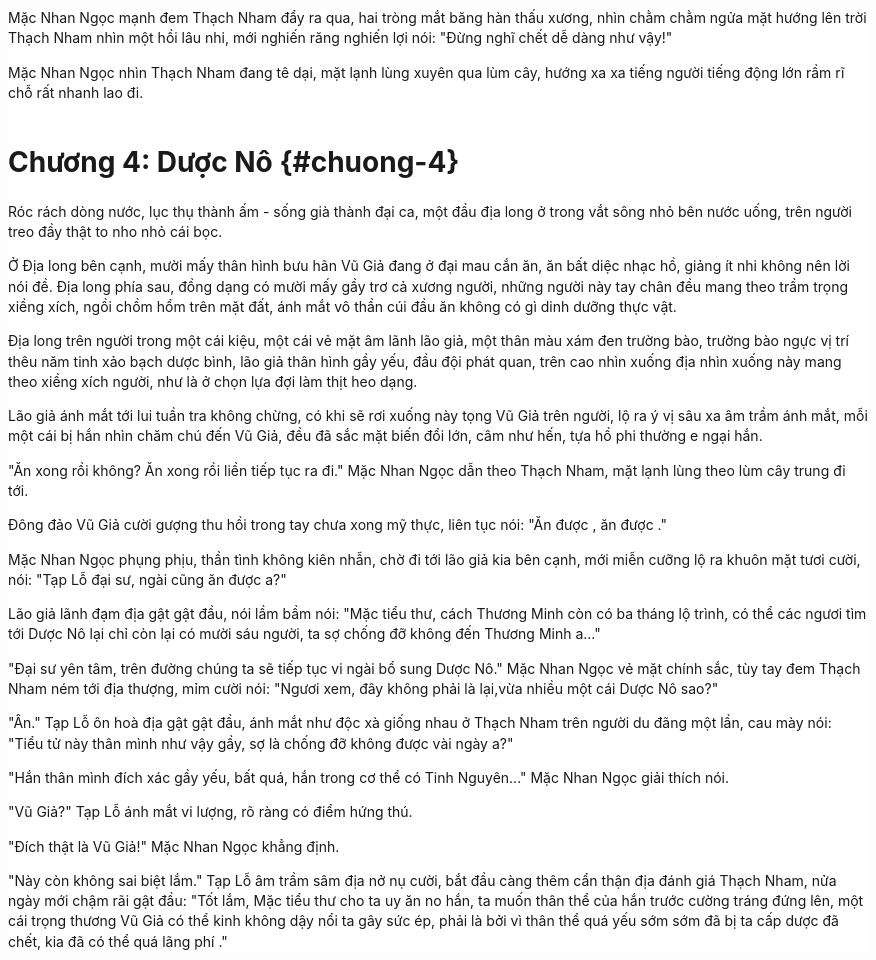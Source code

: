 Mặc Nhan Ngọc mạnh đem Thạch Nham đẩy ra qua, hai tròng mắt băng hàn thấu xương, nhìn chằm chằm ngửa mặt hướng lên trời Thạch Nham nhìn một hồi lâu nhi, mới nghiến răng nghiến lợi nói: "Đừng nghĩ chết dễ dàng như vậy!"

Mặc Nhan Ngọc nhìn Thạch Nham đang tê dại, mặt lạnh lùng xuyên qua lùm cây, hướng xa xa tiếng người tiếng động lớn rầm rĩ chỗ rất nhanh lao đi.

# Chương 4: Dược Nô {#chuong-4}
Róc rách dòng nước, lục thụ thành ấm - sống già thành đại ca, một đầu địa long ở trong vắt sông nhỏ bên nước uống, trên người treo đầy thật to nho nhỏ cái bọc.

Ở Địa long bên cạnh, mười mấy thân hình bưu hãn Vũ Giả đang ở đại mau cắn ăn, ăn bất diệc nhạc hồ, giảng ít nhi không nên lời nói đề. Địa long phía sau, đồng dạng có mười mấy gầy trơ cả xương người, những người này tay chân đều mang theo trầm trọng xiềng xích, ngồi chồm hổm trên mặt đất, ánh mắt vô thần cúi đầu ăn không có gì dinh dưỡng thực vật.

Địa long trên người trong một cái kiệu, một cái vẻ mặt âm lãnh lão giả, một thân màu xám đen trường bào, trường bào ngực vị trí thêu năm tinh xảo bạch dược bình, lão giả thân hình gầy yếu, đầu đội phát quan, trên cao nhìn xuống địa nhìn xuống này mang theo xiềng xích người, như là ở chọn lựa đợi làm thịt heo dạng.

Lão giả ánh mắt tới lui tuần tra không chừng, có khi sẽ rơi xuống này tọng Vũ Giả trên người, lộ ra ý vị sâu xa âm trầm ánh mắt, mỗi một cái bị hắn nhìn chăm chú đến Vũ Giả, đều đã sắc mặt biến đổi lớn, câm như hến, tựa hồ phi thường e ngại hắn.

"Ăn xong rồi không? Ăn xong rồi liền tiếp tục ra đi." Mặc Nhan Ngọc dẫn theo Thạch Nham, mặt lạnh lùng theo lùm cây trung đi tới.

Đông đảo Vũ Giả cười gượng thu hồi trong tay chưa xong mỹ thực, liên tục nói: "Ăn được , ăn được ."

Mặc Nhan Ngọc phụng phịu, thần tình không kiên nhẫn, chờ đi tới lão giả kia bên cạnh, mới miễn cưỡng lộ ra khuôn mặt tươi cười, nói: "Tạp Lỗ đại sư, ngài cũng ăn được a?"

Lão giả lãnh đạm địa gật gật đầu, nói lầm bầm nói: "Mặc tiểu thư, cách Thương Minh còn có ba tháng lộ trình, có thể các ngươi tìm tới Dược Nô lại chỉ còn lại có mười sáu người, ta sợ chống đỡ không đến Thương Minh a..."

"Đại sư yên tâm, trên đường chúng ta sẽ tiếp tục vi ngài bổ sung Dược Nô." Mặc Nhan Ngọc vẻ mặt chính sắc, tùy tay đem Thạch Nham ném tới địa thượng, mỉm cười nói: "Ngươi xem, đây không phải là lại,vừa nhiều một cái Dược Nô sao?"

"Ân." Tạp Lỗ ôn hoà địa gật gật đầu, ánh mắt như độc xà giống nhau ở Thạch Nham trên người du đãng một lần, cau mày nói: "Tiểu tử này thân mình như vậy gầy, sợ là chống đỡ không được vài ngày a?"

"Hắn thân mình đích xác gầy yếu, bất quá, hắn trong cơ thể có Tinh Nguyên..." Mặc Nhan Ngọc giải thích nói.

"Vũ Giả?" Tạp Lỗ ánh mắt vi lượng, rõ ràng có điểm hứng thú.

"Đích thật là Vũ Giả!" Mặc Nhan Ngọc khẳng định.

"Này còn không sai biệt lắm." Tạp Lỗ âm trầm sâm địa nở nụ cười, bắt đầu càng thêm cẩn thận địa đánh giá Thạch Nham, nửa ngày mới chậm rãi gật đầu: "Tốt lắm, Mặc tiểu thư cho ta uy ăn no hắn, ta muốn thân thể của hắn trước cường tráng đứng lên, một cái trọng thương Vũ Giả có thể kinh không dậy nổi ta gây sức ép, phải là bởi vì thân thể quá yếu sớm sớm đã bị ta cấp dược đã chết, kia đã có thể quá lãng phí ."
